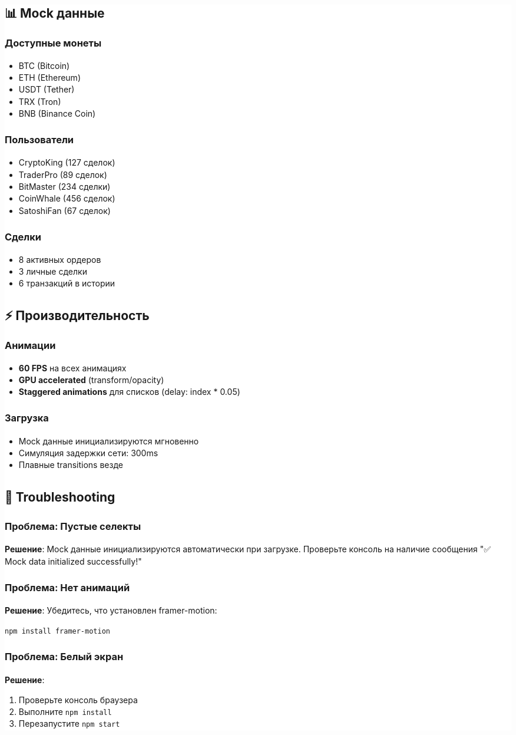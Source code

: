 ## 📊 Mock данные

### Доступные монеты
- BTC (Bitcoin)
- ETH (Ethereum)
- USDT (Tether)
- TRX (Tron)
- BNB (Binance Coin)

### Пользователи
- CryptoKing (127 сделок)
- TraderPro (89 сделок)
- BitMaster (234 сделки)
- CoinWhale (456 сделок)
- SatoshiFan (67 сделок)

### Сделки
- 8 активных ордеров
- 3 личные сделки
- 6 транзакций в истории

## ⚡ Производительность

### Анимации
- **60 FPS** на всех анимациях
- **GPU accelerated** (transform/opacity)
- **Staggered animations** для списков (delay: index * 0.05)

### Загрузка
- Mock данные инициализируются мгновенно
- Симуляция задержки сети: 300ms
- Плавные transitions везде

## 🐛 Troubleshooting

### Проблема: Пустые селекты
**Решение**: Mock данные инициализируются автоматически при загрузке. Проверьте консоль на наличие сообщения "✅ Mock data initialized successfully!"

### Проблема: Нет анимаций
**Решение**: Убедитесь, что установлен framer-motion:
```bash
npm install framer-motion
```

### Проблема: Белый экран
**Решение**: 
1. Проверьте консоль браузера
2. Выполните `npm install`
3. Перезапустите `npm start`
